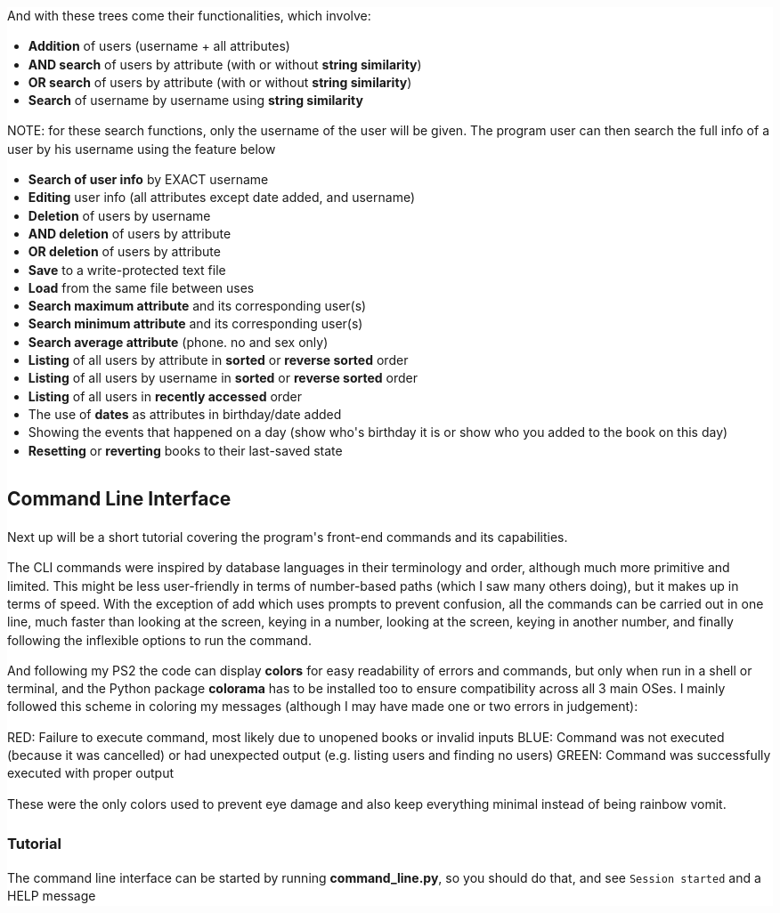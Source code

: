 And with these trees come their functionalities, which involve:
* **Addition** of users (username + all attributes)
* **AND search** of users by attribute (with or without **string similarity**)
* **OR search** of users by attribute (with or without **string similarity**)
* **Search** of username by username using **string similarity**

NOTE: for these search functions, only the username of the user will be given. The program user can then search the full info of a user by his username using the feature below

* **Search of user info** by EXACT username
* **Editing** user info (all attributes except date added, and username)
* **Deletion** of users by username
* **AND deletion** of users by attribute
* **OR deletion** of users by attribute
* **Save** to a write-protected text file
* **Load** from the same file between uses
* **Search maximum attribute** and its corresponding user(s)
* **Search minimum attribute** and its corresponding user(s)
* **Search average attribute** (phone. no and sex only)
* **Listing** of all users by attribute in **sorted** or **reverse sorted** order
* **Listing** of all users by username in **sorted** or **reverse sorted** order
* **Listing** of all users in **recently accessed** order
* The use of **dates** as attributes in birthday/date added
* Showing the events that happened on a day (show who's birthday it is or show who you added to the book on this day)
* **Resetting** or **reverting** books to their last-saved state

## Command Line Interface

Next up will be a short tutorial covering the program's front-end commands and its capabilities.

The CLI commands were inspired by database languages in their terminology and order, although much more primitive and limited. This might be less user-friendly in terms of number-based paths (which I saw many others doing), but it makes up in terms of speed. With the exception of add which uses prompts to prevent confusion, all the commands can be carried out in one line, much faster than looking at the screen, keying in a number, looking at the screen, keying in another number, and finally following the inflexible options to run the command.

And following my PS2 the code can display **colors** for easy readability of errors and commands, but only when run in a shell or terminal, and the Python package **colorama** has to be installed too to ensure compatibility across all 3 main OSes. I mainly followed this scheme in coloring my messages (although I may have made one or two errors in judgement):

RED: Failure to execute command, most likely due to unopened books or invalid inputs
BLUE: Command was not executed (because it was cancelled) or had unexpected output (e.g. listing users and finding no users)
GREEN: Command was successfully executed with proper output

These were the only colors used to prevent eye damage and also keep everything minimal instead of being rainbow vomit.

### Tutorial

The command line interface can be started by running **command_line.py**, so you should do that, and see `Session started` and a HELP message
